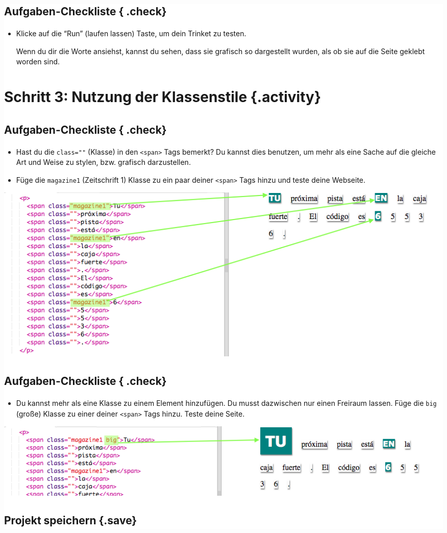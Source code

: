 ## Aufgaben-Checkliste { .check}

+ Klicke auf die “Run” (laufen lassen) Taste, um dein Trinket zu testen.

	Wenn du dir die Worte ansiehst, kannst du sehen, dass sie grafisch so dargestellt wurden, als ob sie auf die Seite geklebt worden sind.

# Schritt 3: Nutzung der Klassenstile {.activity}

## Aufgaben-Checkliste { .check}

+ Hast du die `class=""` (Klasse) in den `<span>` Tags bemerkt? Du kannst dies benutzen, um mehr als eine Sache auf die gleiche Art und Weise zu stylen, bzw. grafisch darzustellen. 

+ Füge die `magazine1` (Zeitschrift 1) Klasse zu ein paar deiner `<span>` Tags hinzu und teste deine Webseite.

![screenshot](images/letter-magazine1.png)

## Aufgaben-Checkliste { .check}

+ Du kannst mehr als eine Klasse zu einem Element hinzufügen. Du musst dazwischen nur einen Freiraum lassen. Füge die `big` (große) Klasse zu einer deiner `<span>` Tags hinzu. Teste deine Seite. 

![screenshot](images/letter-big.png)

## Projekt speichern {.save}
